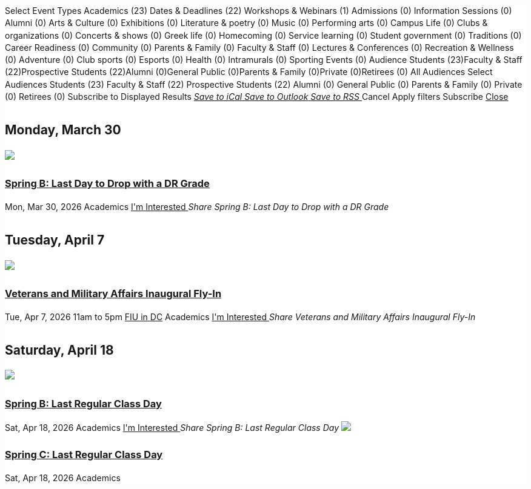 Select Event Types Academics (23) Dates & Deadlines (22) Workshops & Webinars (1) Admissions (0) Information Sessions (0) Alumni (0) Arts & Culture (0) Exhibitions (0) Literature & poetry (0) Music (0) Performing arts (0) Campus Life (0) Clubs & organizations (0) Concerts & shows (0) Greek life (0) Homecoming (0) Service learning (0) Student government (0) Traditions (0) Career Readiness (0) Community (0) Parents & Family (0) Faculty & Staff (0) Lectures & Conferences (0) Recreation & Wellness (0) Adventure (0) Club sports (0) Esports (0) Health (0) Intramurals (0) Sporting Events (0)
Audience Students (23)Faculty & Staff (22)Prospective Students (22)Alumni (0)General Public (0)Parents & Family (0)Private (0)Retirees (0)
All Audiences
Select Audiences Students (23) Faculty & Staff (22) Prospective Students (22) Alumni (0) General Public (0) Parents & Family (0) Private (0) Retirees (0)
Subscribe to Displayed Results
[ _Save to iCal_ ](webcal://calendar.fiu.edu/calendar.ics "Save to iCal") [ _Save to Outlook_ ](webcal://calendar.fiu.edu/calendar.ics "Save to Outlook") [ _Save to RSS_ ](https://calendar.fiu.edu/calendar.xml "Save to RSS")
Cancel Apply filters
Subscribe [ Close ](https://calendar.fiu.edu/calendar/2026/03)
## Monday, March 30
[ ![](https://localist-images.azureedge.net/photos/664326/card/7eb1b843932ccca9c16245cc99f64d88370c9c69.jpg) ](https://calendar.fiu.edu/event/spring-b-last-day-to-drop-with-a-dr-grade)
### [Spring B: Last Day to Drop with a DR Grade](https://calendar.fiu.edu/event/spring-b-last-day-to-drop-with-a-dr-grade)
Mon, Mar 30, 2026 
Academics
[ I'm Interested ](https://calendar.fiu.edu/event/48339660946441/confirm?instance_id=48339660947466&return=https%3A%2F%2Fcalendar.fiu.edu%2Fcalendar%2F2026%2F03)
_Share Spring B: Last Day to Drop with a DR Grade_
## Tuesday, April 7
[ ![](https://localist-images.azureedge.net/photos/49340496496243/card/94d7d0b8c57ee604ce37563c2737488a7d51d472.jpg) ](https://calendar.fiu.edu/event/veterans-and-military-affairs-inaugural-fly-in)
### [Veterans and Military Affairs Inaugural Fly-In](https://calendar.fiu.edu/event/veterans-and-military-affairs-inaugural-fly-in)
Tue, Apr 7, 2026 11am to 5pm 
[ FIU in DC](https://calendar.fiu.edu/fiu_in_dc_328)
Academics
[ I'm Interested ](https://calendar.fiu.edu/event/49340494567265/confirm?instance_id=49340494571364&return=https%3A%2F%2Fcalendar.fiu.edu%2Fcalendar%2F2026%2F03)
_Share Veterans and Military Affairs Inaugural Fly-In_
## Saturday, April 18
[ ![](https://localist-images.azureedge.net/photos/664326/card/7eb1b843932ccca9c16245cc99f64d88370c9c69.jpg) ](https://calendar.fiu.edu/event/spring-b-last-regular-class-day)
### [Spring B: Last Regular Class Day](https://calendar.fiu.edu/event/spring-b-last-regular-class-day)
Sat, Apr 18, 2026 
Academics
[ I'm Interested ](https://calendar.fiu.edu/event/48339674640943/confirm?instance_id=48339674642992&return=https%3A%2F%2Fcalendar.fiu.edu%2Fcalendar%2F2026%2F03)
_Share Spring B: Last Regular Class Day_
[ ![](https://localist-images.azureedge.net/photos/664326/card/7eb1b843932ccca9c16245cc99f64d88370c9c69.jpg) ](https://calendar.fiu.edu/event/spring-c-last-regular-class-day)
### [Spring C: Last Regular Class Day](https://calendar.fiu.edu/event/spring-c-last-regular-class-day)
Sat, Apr 18, 2026 
Academics